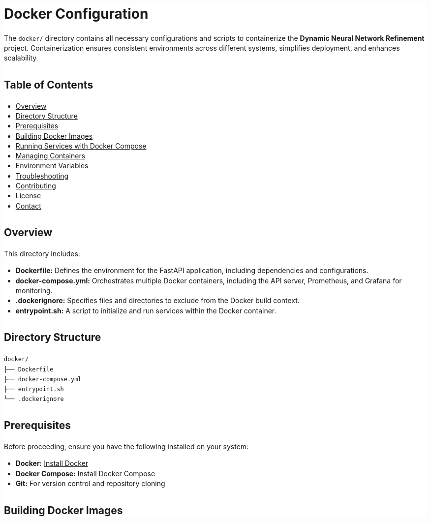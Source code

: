 # Docker Configuration

The `docker/` directory contains all necessary configurations and scripts to containerize the **Dynamic Neural Network Refinement** project. Containerization ensures consistent environments across different systems, simplifies deployment, and enhances scalability.

## Table of Contents

- [Overview](#overview)
- [Directory Structure](#directory-structure)
- [Prerequisites](#prerequisites)
- [Building Docker Images](#building-docker-images)
- [Running Services with Docker Compose](#running-services-with-docker-compose)
- [Managing Containers](#managing-containers)
- [Environment Variables](#environment-variables)
- [Troubleshooting](#troubleshooting)
- [Contributing](#contributing)
- [License](#license)
- [Contact](#contact)

## Overview

This directory includes:

- **Dockerfile:** Defines the environment for the FastAPI application, including dependencies and configurations.
- **docker-compose.yml:** Orchestrates multiple Docker containers, including the API server, Prometheus, and Grafana for monitoring.
- **.dockerignore:** Specifies files and directories to exclude from the Docker build context.
- **entrypoint.sh:** A script to initialize and run services within the Docker container.

## Directory Structure

```
docker/
├── Dockerfile
├── docker-compose.yml
├── entrypoint.sh
└── .dockerignore
```

## Prerequisites

Before proceeding, ensure you have the following installed on your system:

- **Docker:** [Install Docker](https://docs.docker.com/get-docker/)
- **Docker Compose:** [Install Docker Compose](https://docs.docker.com/compose/install/)
- **Git:** For version control and repository cloning

## Building Docker Images
